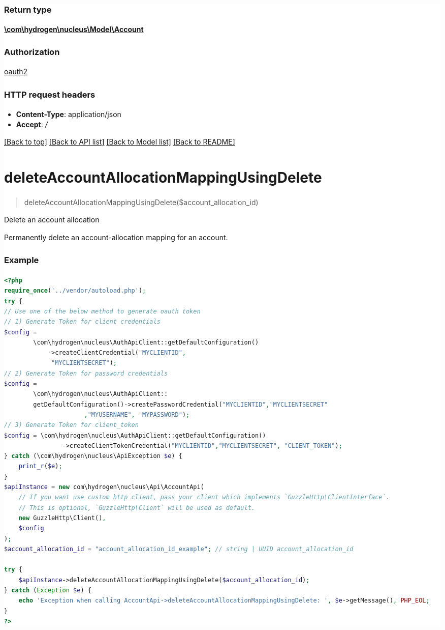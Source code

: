 ### Return type

[**\com\hydrogen\nucleus\Model\Account**](../Model/Account.md)

### Authorization

[oauth2](../../README.md#oauth2)

### HTTP request headers

 - **Content-Type**: application/json
 - **Accept**: */*

[[Back to top]](#) [[Back to API list]](../../README.md#documentation-for-api-endpoints) [[Back to Model list]](../../README.md#documentation-for-models) [[Back to README]](../../README.md)

# **deleteAccountAllocationMappingUsingDelete**
> deleteAccountAllocationMappingUsingDelete($account_allocation_id)

Delete an account allocation

Permanently delete an account-allocation mapping for an account.

### Example
```php
<?php
require_once('../vendor/autoload.php');
try {
// Use one of the below method to generate oauth token
// 1) Generate Token for client credentials
$config =
        \com\hydrogen\nucleus\AuthApiClient::getDefaultConfiguration()
            ->createClientCredential("MYCLIENTID",
             "MYCLIENTSECRET");
// 2) Generate Token for password credentials
$config =
        \com\hydrogen\nucleus\AuthApiClient::
        getDefaultConfiguration()->createPasswordCredential("MYCLIENTID","MYCLIENTSECRET"
                      ,"MYUSERNAME", "MYPASSWORD");
// 3) Generate Token for client_token
$config = \com\hydrogen\nucleus\AuthApiClient::getDefaultConfiguration()
                ->createClientTokenCredential("MYCLIENTID","MYCLIENTSECRET", "CLIENT_TOKEN");
} catch (\com\hydrogen\nucleus\ApiException $e) {
    print_r($e);
}
$apiInstance = new com\hydrogen\nucleus\Api\AccountApi(
    // If you want use custom http client, pass your client which implements `GuzzleHttp\ClientInterface`.
    // This is optional, `GuzzleHttp\Client` will be used as default.
    new GuzzleHttp\Client(),
    $config
);
$account_allocation_id = "account_allocation_id_example"; // string | UUID account_allocation_id

try {
    $apiInstance->deleteAccountAllocationMappingUsingDelete($account_allocation_id);
} catch (Exception $e) {
    echo 'Exception when calling AccountApi->deleteAccountAllocationMappingUsingDelete: ', $e->getMessage(), PHP_EOL;
}
?>
```
